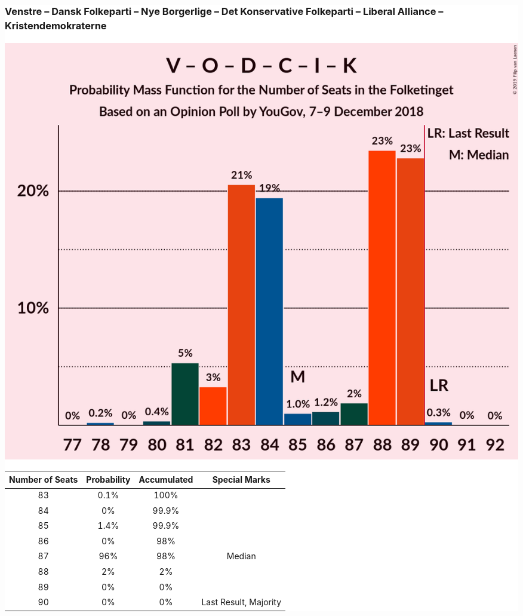 ### Venstre – Dansk Folkeparti – Nye Borgerlige – Det Konservative Folkeparti – Liberal Alliance – Kristendemokraterne

![Graph with seats probability mass function not yet produced](2018-12-09-YouGov-coalitions-seats-pmf-v–o–d–c–i–k.png "Seats Probability Mass Function")

| Number of Seats | Probability | Accumulated | Special Marks |
|:---------------:|:-----------:|:-----------:|:-------------:|
| 83 | 0.1% | 100% |  |
| 84 | 0% | 99.9% |  |
| 85 | 1.4% | 99.9% |  |
| 86 | 0% | 98% |  |
| 87 | 96% | 98% | Median |
| 88 | 2% | 2% |  |
| 89 | 0% | 0% |  |
| 90 | 0% | 0% | Last Result, Majority |
